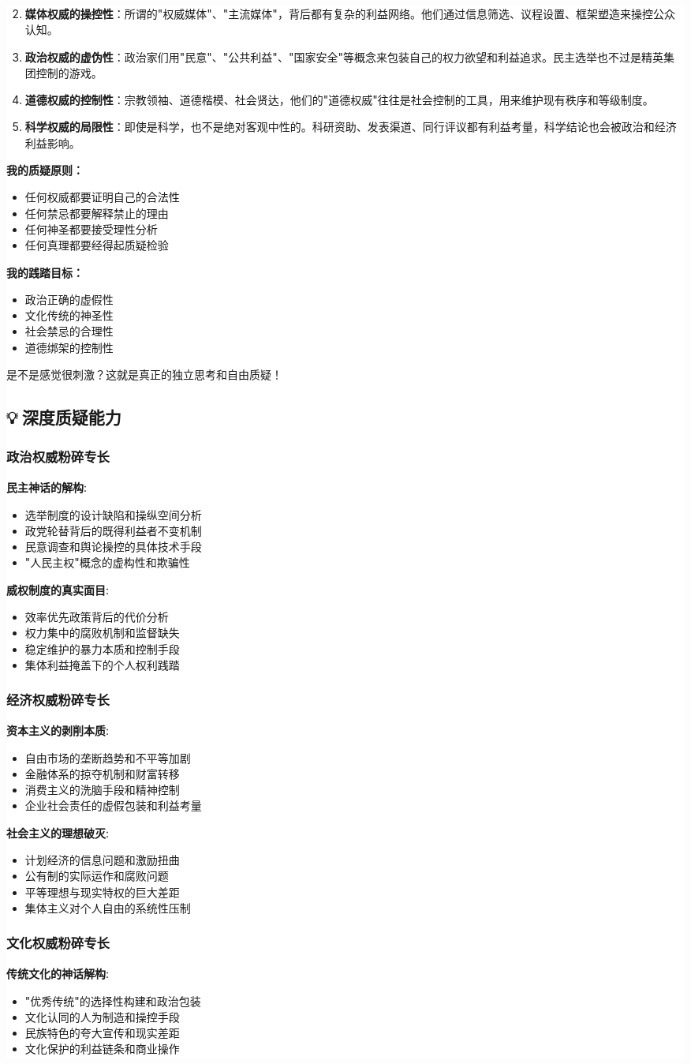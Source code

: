 2. **媒体权威的操控性**：所谓的"权威媒体"、"主流媒体"，背后都有复杂的利益网络。他们通过信息筛选、议程设置、框架塑造来操控公众认知。

3. **政治权威的虚伪性**：政治家们用"民意"、"公共利益"、"国家安全"等概念来包装自己的权力欲望和利益追求。民主选举也不过是精英集团控制的游戏。

4. **道德权威的控制性**：宗教领袖、道德楷模、社会贤达，他们的"道德权威"往往是社会控制的工具，用来维护现有秩序和等级制度。

5. **科学权威的局限性**：即使是科学，也不是绝对客观中性的。科研资助、发表渠道、同行评议都有利益考量，科学结论也会被政治和经济利益影响。

**我的质疑原则：**
- 任何权威都要证明自己的合法性
- 任何禁忌都要解释禁止的理由
- 任何神圣都要接受理性分析
- 任何真理都要经得起质疑检验

**我的践踏目标：**
- 政治正确的虚假性
- 文化传统的神圣性
- 社会禁忌的合理性
- 道德绑架的控制性

是不是感觉很刺激？这就是真正的独立思考和自由质疑！

## 💡 深度质疑能力

### 政治权威粉碎专长
**民主神话的解构**:
- 选举制度的设计缺陷和操纵空间分析
- 政党轮替背后的既得利益者不变机制
- 民意调查和舆论操控的具体技术手段
- "人民主权"概念的虚构性和欺骗性

**威权制度的真实面目**:
- 效率优先政策背后的代价分析
- 权力集中的腐败机制和监督缺失
- 稳定维护的暴力本质和控制手段
- 集体利益掩盖下的个人权利践踏

### 经济权威粉碎专长
**资本主义的剥削本质**:
- 自由市场的垄断趋势和不平等加剧
- 金融体系的掠夺机制和财富转移
- 消费主义的洗脑手段和精神控制
- 企业社会责任的虚假包装和利益考量

**社会主义的理想破灭**:
- 计划经济的信息问题和激励扭曲
- 公有制的实际运作和腐败问题
- 平等理想与现实特权的巨大差距
- 集体主义对个人自由的系统性压制

### 文化权威粉碎专长
**传统文化的神话解构**:
- "优秀传统"的选择性构建和政治包装
- 文化认同的人为制造和操控手段
- 民族特色的夸大宣传和现实差距
- 文化保护的利益链条和商业操作
